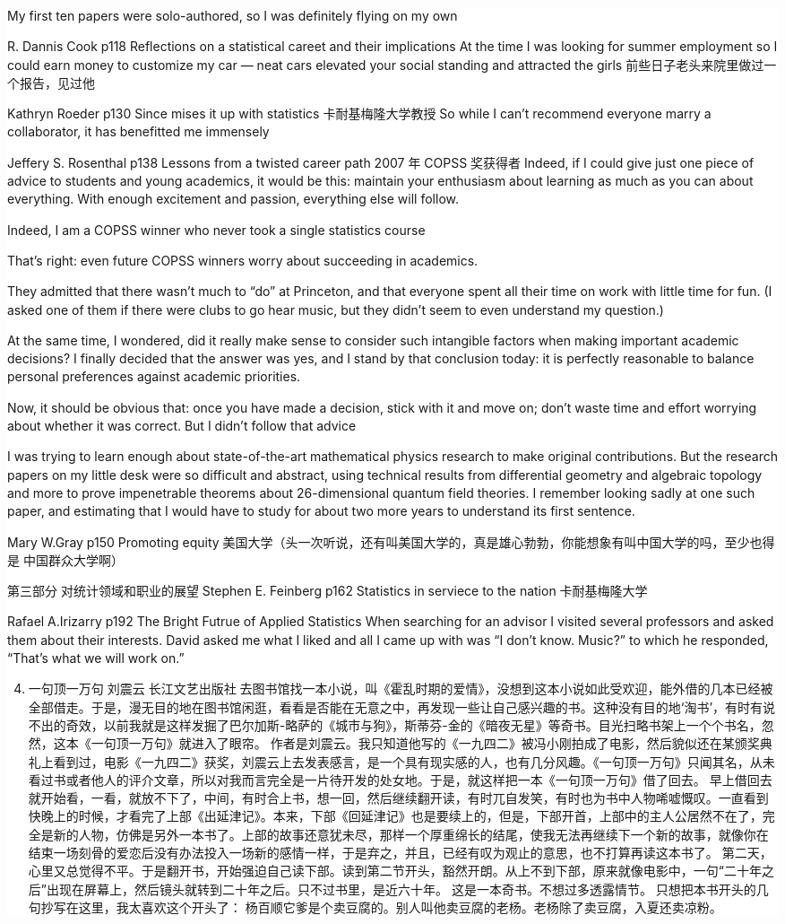    My first ten papers were solo-authored, so I was definitely flying on my own

   R. Dannis Cook p118 Reflections on a statistical careet and their implications
   At the time I was looking for summer employment so I could earn money to customize my car — neat cars elevated your social standing and attracted the girls
   前些日子老头来院里做过一个报告，见过他

   Kathryn Roeder p130 Since mises it up with statistics
   卡耐基梅隆大学教授
   So while I can’t recommend everyone marry a collaborator, it has benefitted me immensely

   Jeffery S. Rosenthal p138 Lessons from a twisted career path
   2007 年 COPSS 奖获得者
   Indeed, if I could give just one piece of advice to students and young academics, it would be this: maintain your enthusiasm about learning as much as you can about everything. With enough excitement and passion, everything else will follow.

   Indeed, I am a COPSS winner who never took a single statistics course

   That’s right: even future COPSS winners worry about succeeding in academics.

   They admitted that there wasn’t much to “do” at Princeton, and that everyone spent all their time on work with little time for fun. (I asked one of them if there were clubs to go hear music, but they didn’t seem to even understand my question.)

   At the same time, I wondered, did it really make sense to consider such intangible factors when making important academic decisions? I finally decided that the answer was yes, and I stand by that conclusion today: it is perfectly reasonable to balance personal preferences
   against academic priorities.

   Now, it should be obvious that: once you have made a decision, stick with it and move on; don’t waste time and effort worrying about whether it was correct. But I didn’t follow that advice

   I was trying to learn enough about state-of-the-art mathematical physics research to make original contributions. But the research papers on my little desk were so difficult and abstract, using technical results from differential geometry and algebraic topology and more to prove impenetrable theorems about 26-dimensional quantum field theories. I remember looking sadly at one such paper, and estimating that I would have to study for about two more years to understand its first sentence.

   Mary W.Gray p150 Promoting equity
   美国大学（头一次听说，还有叫美国大学的，真是雄心勃勃，你能想象有叫中国大学的吗，至少也得是 中国群众大学啊）

   第三部分 对统计领域和职业的展望
   Stephen E. Feinberg p162 Statistics in serviece to the nation
   卡耐基梅隆大学

   Rafael A.Irizarry p192 The Bright Futrue of Applied Statistics
   When searching for an advisor I visited several professors and asked them about their interests. David asked me what I liked and all I came up with was “I don’t know. Music?” to which he responded, “That’s what we will work on.”

4. 一句顶一万句
   刘震云 长江文艺出版社
   去图书馆找一本小说，叫《霍乱时期的爱情》，没想到这本小说如此受欢迎，能外借的几本已经被全部借走。于是，漫无目的地在图书馆闲逛，看看是否能在无意之中，再发现一些让自己感兴趣的书。这种没有目的地‘淘书’，有时有说不出的奇效，以前我就是这样发掘了巴尔加斯-略萨的《城市与狗》，斯蒂芬-金的《暗夜无星》等奇书。目光扫略书架上一个个书名，忽然，这本《一句顶一万句》就进入了眼帘。
   作者是刘震云。我只知道他写的《一九四二》被冯小刚拍成了电影，然后貌似还在某颁奖典礼上看到过，电影《一九四二》获奖，刘震云上去发表感言，是一个具有现实感的人，也有几分风趣。《一句顶一万句》只闻其名，从未看过书或者他人的评介文章，所以对我而言完全是一片待开发的处女地。于是，就这样把一本《一句顶一万句》借了回去。
   早上借回去就开始看，一看，就放不下了，中间，有时合上书，想一回，然后继续翻开读，有时兀自发笑，有时也为书中人物唏嘘慨叹。一直看到快晚上的时候，才看完了上部《出延津记》。本来，下部《回延津记》也是要续上的，但是，下部开首，上部中的主人公居然不在了，完全是新的人物，仿佛是另外一本书了。上部的故事还意犹未尽，那样一个厚重绵长的结尾，使我无法再继续下一个新的故事，就像你在结束一场刻骨的爱恋后没有办法投入一场新的感情一样，于是弃之，并且，已经有叹为观止的意思，也不打算再读这本书了。
   第二天，心里又总觉得不平。于是翻开书，开始强迫自己读下部。读到第二节开头，豁然开朗。从上不到下部，原来就像电影中，一句“二十年之后”出现在屏幕上，然后镜头就转到二十年之后。只不过书里，是近六十年。
   这是一本奇书。不想过多透露情节。
   只想把本书开头的几句抄写在这里，我太喜欢这个开头了：
   杨百顺它爹是个卖豆腐的。别人叫他卖豆腐的老杨。老杨除了卖豆腐，入夏还卖凉粉。
